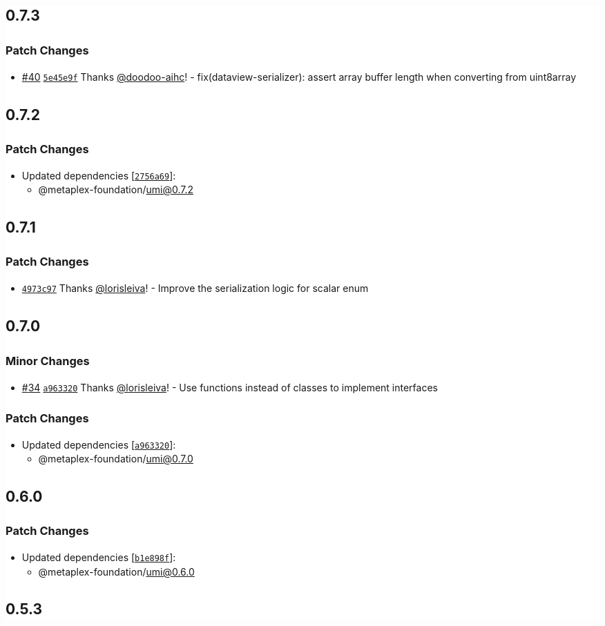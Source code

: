 ## 0.7.3

### Patch Changes

- [#40](https://github.com/metaplex-foundation/umi/pull/40) [`5e45e9f`](https://github.com/metaplex-foundation/umi/commit/5e45e9f7bd383891394dfac85e4cd2cc8ca0e3f0) Thanks [@doodoo-aihc](https://github.com/doodoo-aihc)! - fix(dataview-serializer): assert array buffer length when converting from uint8array

## 0.7.2

### Patch Changes

- Updated dependencies [[`2756a69`](https://github.com/metaplex-foundation/umi/commit/2756a693fb1d5d1a90608744ca73165b663cc729)]:
  - @metaplex-foundation/umi@0.7.2

## 0.7.1

### Patch Changes

- [`4973c97`](https://github.com/metaplex-foundation/umi/commit/4973c97e47edcabab73878c56c3aaba99b99ea26) Thanks [@lorisleiva](https://github.com/lorisleiva)! - Improve the serialization logic for scalar enum

## 0.7.0

### Minor Changes

- [#34](https://github.com/metaplex-foundation/umi/pull/34) [`a963320`](https://github.com/metaplex-foundation/umi/commit/a9633202645a23b19c00ec973e93f5e5fda0776d) Thanks [@lorisleiva](https://github.com/lorisleiva)! - Use functions instead of classes to implement interfaces

### Patch Changes

- Updated dependencies [[`a963320`](https://github.com/metaplex-foundation/umi/commit/a9633202645a23b19c00ec973e93f5e5fda0776d)]:
  - @metaplex-foundation/umi@0.7.0

## 0.6.0

### Patch Changes

- Updated dependencies [[`b1e898f`](https://github.com/metaplex-foundation/umi/commit/b1e898fb8f78eb3b7acedd6b77dcdfd161164b00)]:
  - @metaplex-foundation/umi@0.6.0

## 0.5.3
